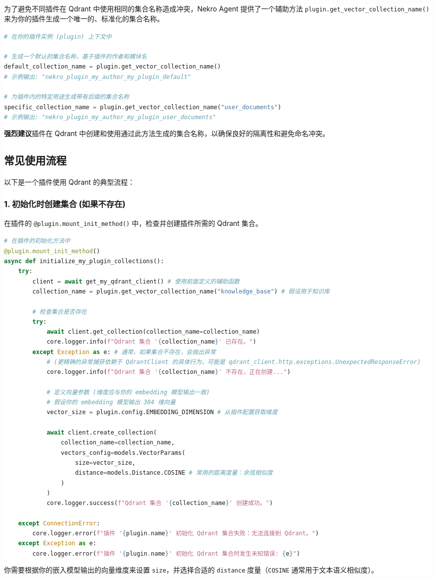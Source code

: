 为了避免不同插件在 Qdrant 中使用相同的集合名称造成冲突，Nekro Agent 提供了一个辅助方法 `plugin.get_vector_collection_name()` 来为你的插件生成一个唯一的、标准化的集合名称。

```python
# 在你的插件实例 (plugin) 上下文中

# 生成一个默认的集合名称，基于插件的作者和模块名
default_collection_name = plugin.get_vector_collection_name()
# 示例输出: "nekro_plugin_my_author_my_plugin_default"

# 为插件内的特定用途生成带有后缀的集合名称
specific_collection_name = plugin.get_vector_collection_name("user_documents")
# 示例输出: "nekro_plugin_my_author_my_plugin_user_documents"
```

**强烈建议**插件在 Qdrant 中创建和使用通过此方法生成的集合名称，以确保良好的隔离性和避免命名冲突。

## 常见使用流程

以下是一个插件使用 Qdrant 的典型流程：

### 1. 初始化时创建集合 (如果不存在)

在插件的 `@plugin.mount_init_method()` 中，检查并创建插件所需的 Qdrant 集合。

```python
# 在插件的初始化方法中
@plugin.mount_init_method()
async def initialize_my_plugin_collections():
    try:
        client = await get_my_qdrant_client() # 使用前面定义的辅助函数
        collection_name = plugin.get_vector_collection_name("knowledge_base") # 假设用于知识库

        # 检查集合是否存在
        try:
            await client.get_collection(collection_name=collection_name)
            core.logger.info(f"Qdrant 集合 '{collection_name}' 已存在。")
        except Exception as e: # 通常，如果集合不存在，会抛出异常
            # (更精确的异常捕获依赖于 QdrantClient 的具体行为，可能是 qdrant_client.http.exceptions.UnexpectedResponseError)
            core.logger.info(f"Qdrant 集合 '{collection_name}' 不存在，正在创建...")
            
            # 定义向量参数 (维度应与你的 embedding 模型输出一致)
            # 假设你的 embedding 模型输出 384 维向量
            vector_size = plugin.config.EMBEDDING_DIMENSION # 从插件配置获取维度
            
            await client.create_collection(
                collection_name=collection_name,
                vectors_config=models.VectorParams(
                    size=vector_size, 
                    distance=models.Distance.COSINE # 常用的距离度量：余弦相似度
                )
            )
            core.logger.success(f"Qdrant 集合 '{collection_name}' 创建成功。")

    except ConnectionError:
        core.logger.error(f"插件 '{plugin.name}' 初始化 Qdrant 集合失败：无法连接到 Qdrant。")
    except Exception as e:
        core.logger.error(f"插件 '{plugin.name}' 初始化 Qdrant 集合时发生未知错误: {e}")

```
你需要根据你的嵌入模型输出的向量维度来设置 `size`，并选择合适的 `distance` 度量（`COSINE` 通常用于文本语义相似度）。
